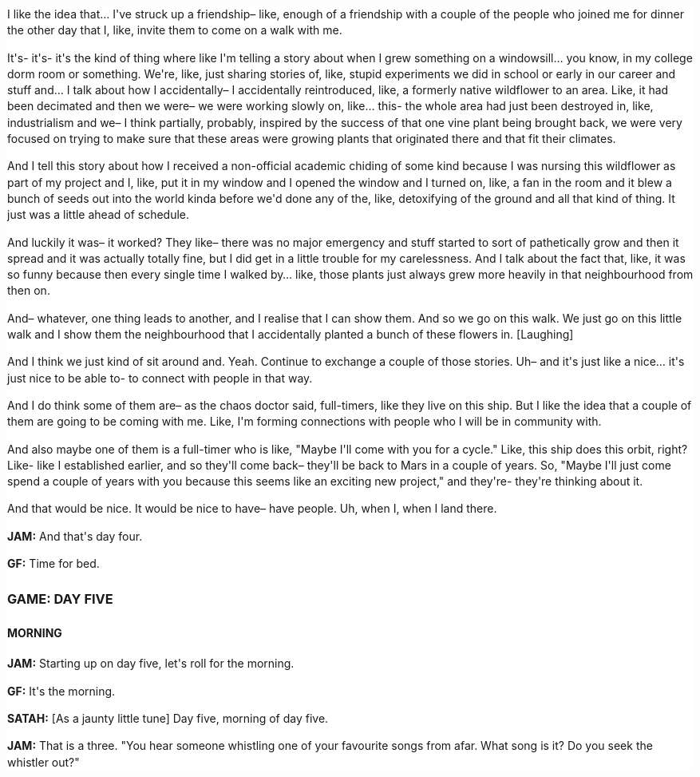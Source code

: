 I like the idea that… I've struck up a friendship– like, enough of a friendship with a couple of the people who joined me for dinner the other day that I, like, invite them to come on a walk with me.

It's- it's- it's the kind of thing where like I'm telling a story about when I grew something on a windowsill… you know, in my college dorm room or something. We're, like, just sharing stories of, like, stupid experiments we did in school or early in our career and stuff and… I talk about how I accidentally– I accidentally reintroduced, like, a formerly native wildflower to an area. Like, it had been decimated and then we were– we were working slowly on, like… this- the whole area had just been destroyed in, like, industrialism and we– I think partially, probably, inspired by the success of that one vine plant being brought back, we were very focused on trying to make sure that these areas were growing plants that originated there and that fit their climates.

And I tell this story about how I received a non-official academic chiding of some kind because I was nursing this wildflower as part of my project and I, like, put it in my window and I opened the window and I turned on, like, a fan in the room and it blew a bunch of seeds out into the world kinda before we'd done any of the, like, detoxifying of the ground and all that kind of thing. It just was a little ahead of schedule.

And luckily it was– it worked? They like– there was no major emergency and stuff started to sort of pathetically grow and then it spread and it was actually totally fine, but I did get in a little trouble for my carelessness. And I talk about the fact that, like, it was so funny because then every single time I walked by… like, those plants just always grew more heavily in that neighbourhood from then on.

And– whatever, one thing leads to another, and I realise that I can show them. And so we go on this walk. We just go on this little walk and I show them the neighbourhood that I accidentally planted a bunch of these flowers in. \[Laughing\]

And I think we just kind of sit around and. Yeah. Continue to exchange a couple of those stories. Uh– and it's just like a nice… it's just nice to be able to- to connect with people in that way.

And I do think some of them are– as the chaos doctor said, full-timers, like they live on this ship. But I like the idea that a couple of them are going to be coming with me. Like, I'm forming connections with people who I will be in community with.

And also maybe one of them is a full-timer who is like, "Maybe I'll come with you for a cycle." Like, this ship does this orbit, right? Like- like I established earlier, and so they'll come back– they'll be back to Mars in a couple of years. So, "Maybe I'll just come spend a couple of years with you because this seems like an exciting new project," and they're- they're thinking about it.

And that would be nice. It would be nice to have– have people. Uh, when I, when I land there.

**JAM:** And that's day four.

**GF:** Time for bed.

### **GAME: DAY FIVE**

#### MORNING

**JAM:** Starting up on day five, let's roll for the morning.

**GF:** It's the morning.

**SATAH:** \[As a jaunty little tune\] Day five, morning of day five.

**JAM:** That is a three. "You hear someone whistling one of your favourite songs from afar. What song is it? Do you seek the whistler out?"
